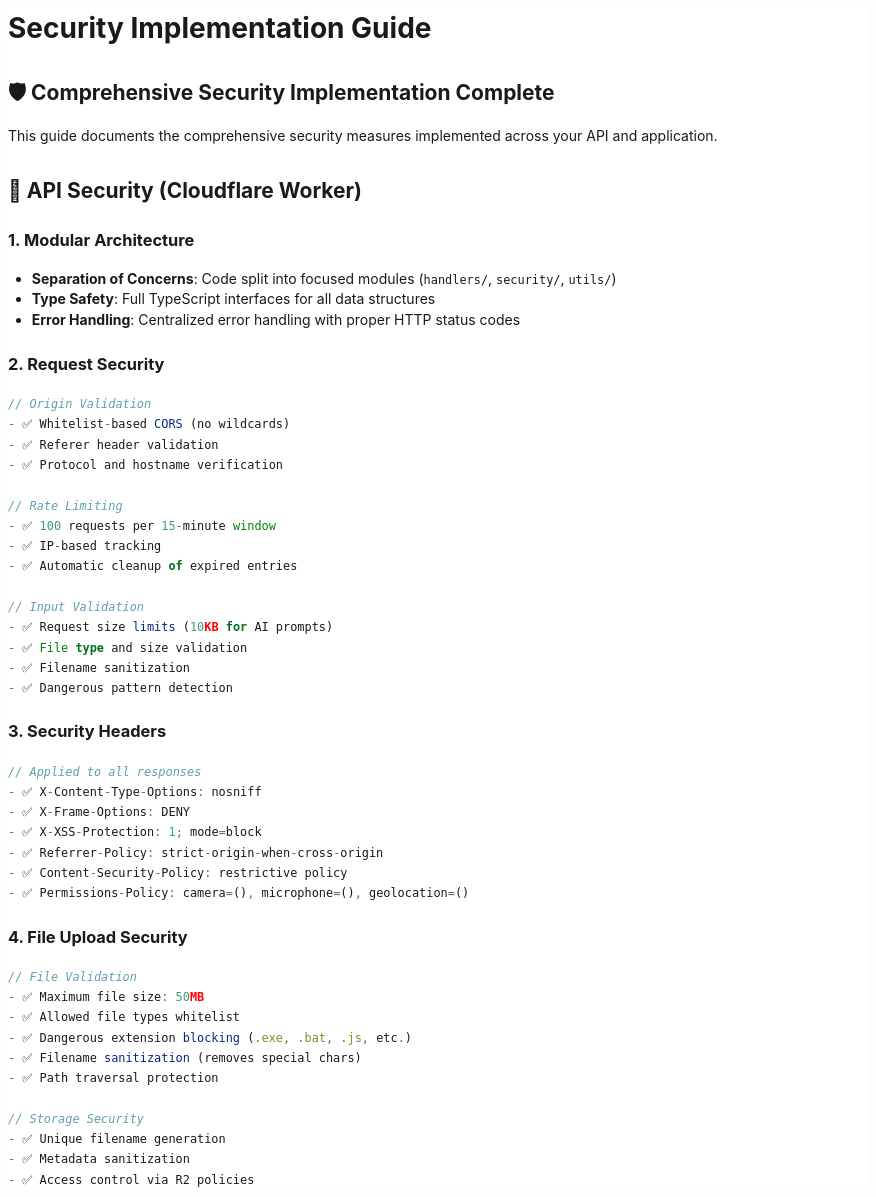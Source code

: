 # Security Implementation Guide

## 🛡️ **Comprehensive Security Implementation Complete**

This guide documents the comprehensive security measures implemented across your API and application.

## 🔧 **API Security (Cloudflare Worker)**

### **1. Modular Architecture**
- **Separation of Concerns**: Code split into focused modules (`handlers/`, `security/`, `utils/`)
- **Type Safety**: Full TypeScript interfaces for all data structures
- **Error Handling**: Centralized error handling with proper HTTP status codes

### **2. Request Security**
```typescript
// Origin Validation
- ✅ Whitelist-based CORS (no wildcards)
- ✅ Referer header validation
- ✅ Protocol and hostname verification

// Rate Limiting
- ✅ 100 requests per 15-minute window
- ✅ IP-based tracking
- ✅ Automatic cleanup of expired entries

// Input Validation
- ✅ Request size limits (10KB for AI prompts)
- ✅ File type and size validation
- ✅ Filename sanitization
- ✅ Dangerous pattern detection
```

### **3. Security Headers**
```typescript
// Applied to all responses
- ✅ X-Content-Type-Options: nosniff
- ✅ X-Frame-Options: DENY
- ✅ X-XSS-Protection: 1; mode=block
- ✅ Referrer-Policy: strict-origin-when-cross-origin
- ✅ Content-Security-Policy: restrictive policy
- ✅ Permissions-Policy: camera=(), microphone=(), geolocation=()
```

### **4. File Upload Security**
```typescript
// File Validation
- ✅ Maximum file size: 50MB
- ✅ Allowed file types whitelist
- ✅ Dangerous extension blocking (.exe, .bat, .js, etc.)
- ✅ Filename sanitization (removes special chars)
- ✅ Path traversal protection

// Storage Security
- ✅ Unique filename generation
- ✅ Metadata sanitization
- ✅ Access control via R2 policies
```
